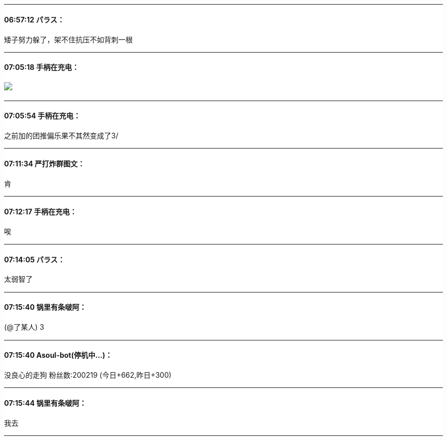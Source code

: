 *****

#### 06:57:12  パラス：

矮子努力躲了，架不住抗压不如背刺一根

*****

#### 07:05:18  手柄在充电：

![](http://gchat.qpic.cn/gchatpic_new/2387781077/3936091261-2244903002-C7D43B05952D6CB7DAE0B95290B4CB1A/0?term=2")

*****

#### 07:05:54  手柄在充电：

之前加的团推偏乐果不其然变成了3/

*****

#### 07:11:34  严打炸群图文：

肯

*****

#### 07:12:17  手柄在充电：

唉

*****

#### 07:14:05  パラス：

太弱智了

*****

#### 07:15:40  锅里有条啵阿：

(@了某人)  3

*****

#### 07:15:40  Asoul-bot(停机中...)：

没良心的走狗
粉丝数:200219
(今日+662,昨日+300)

*****

#### 07:15:44  锅里有条啵阿：

我去

*****
